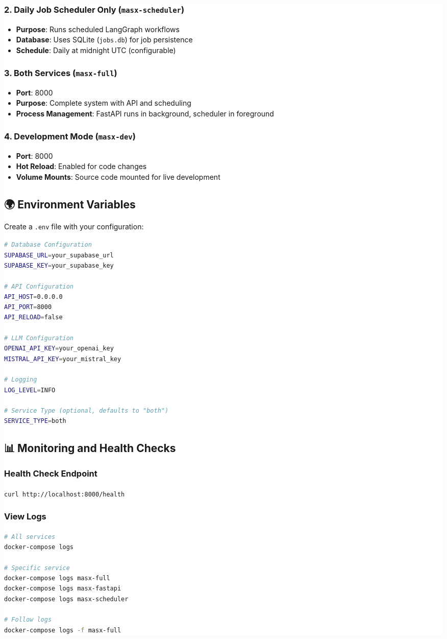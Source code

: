 ### 2. Daily Job Scheduler Only (`masx-scheduler`)
- **Purpose**: Runs scheduled LangGraph workflows
- **Database**: Uses SQLite (`jobs.db`) for job persistence
- **Schedule**: Daily at midnight UTC (configurable)

### 3. Both Services (`masx-full`)
- **Port**: 8000
- **Purpose**: Complete system with API and scheduling
- **Process Management**: FastAPI runs in background, scheduler in foreground

### 4. Development Mode (`masx-dev`)
- **Port**: 8000
- **Hot Reload**: Enabled for code changes
- **Volume Mounts**: Source code mounted for live development

## 🌍 Environment Variables

Create a `.env` file with your configuration:

```bash
# Database Configuration
SUPABASE_URL=your_supabase_url
SUPABASE_KEY=your_supabase_key

# API Configuration
API_HOST=0.0.0.0
API_PORT=8000
API_RELOAD=false

# LLM Configuration
OPENAI_API_KEY=your_openai_key
MISTRAL_API_KEY=your_mistral_key

# Logging
LOG_LEVEL=INFO

# Service Type (optional, defaults to "both")
SERVICE_TYPE=both
```

## 📊 Monitoring and Health Checks

### Health Check Endpoint
```bash
curl http://localhost:8000/health
```

### View Logs
```bash
# All services
docker-compose logs

# Specific service
docker-compose logs masx-full
docker-compose logs masx-fastapi
docker-compose logs masx-scheduler

# Follow logs
docker-compose logs -f masx-full
```
